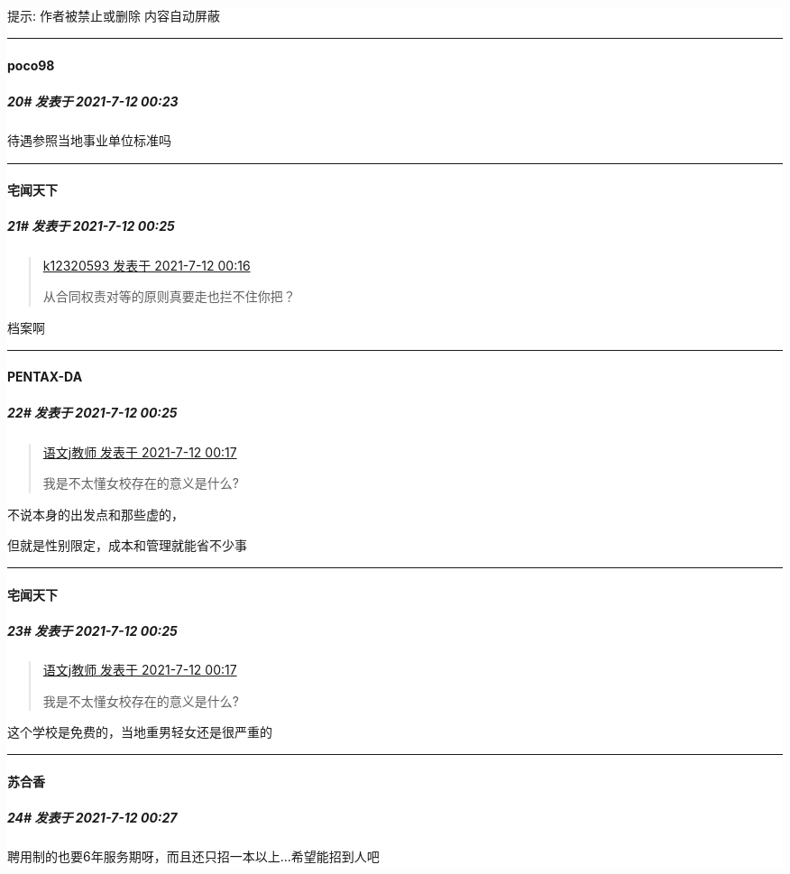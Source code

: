 提示: 作者被禁止或删除 内容自动屏蔽


*****

####  poco98  
##### 20#       发表于 2021-7-12 00:23


待遇参照当地事业单位标准吗


*****

####  宅闻天下  
##### 21#       发表于 2021-7-12 00:25


<blockquote><a href="httphttps://bbs.saraba1st.com/2b/forum.php?mod=redirect&amp;goto=findpost&amp;pid=51925985&amp;ptid=2014921" target="_blank">k12320593 发表于 2021-7-12 00:16</a>

从合同权责对等的原则真要走也拦不住你把？</blockquote>
档案啊


*****

####  PENTAX-DA  
##### 22#       发表于 2021-7-12 00:25


<blockquote><a href="httphttps://bbs.saraba1st.com/2b/forum.php?mod=redirect&amp;goto=findpost&amp;pid=51925991&amp;ptid=2014921" target="_blank">语文j教师 发表于 2021-7-12 00:17</a>

我是不太懂女校存在的意义是什么?</blockquote>
不说本身的出发点和那些虚的，

但就是性别限定，成本和管理就能省不少事


*****

####  宅闻天下  
##### 23#       发表于 2021-7-12 00:25


<blockquote><a href="httphttps://bbs.saraba1st.com/2b/forum.php?mod=redirect&amp;goto=findpost&amp;pid=51925991&amp;ptid=2014921" target="_blank">语文j教师 发表于 2021-7-12 00:17</a>

我是不太懂女校存在的意义是什么?</blockquote>
这个学校是免费的，当地重男轻女还是很严重的


*****

####  苏合香  
##### 24#       发表于 2021-7-12 00:27


聘用制的也要6年服务期呀，而且还只招一本以上…希望能招到人吧
